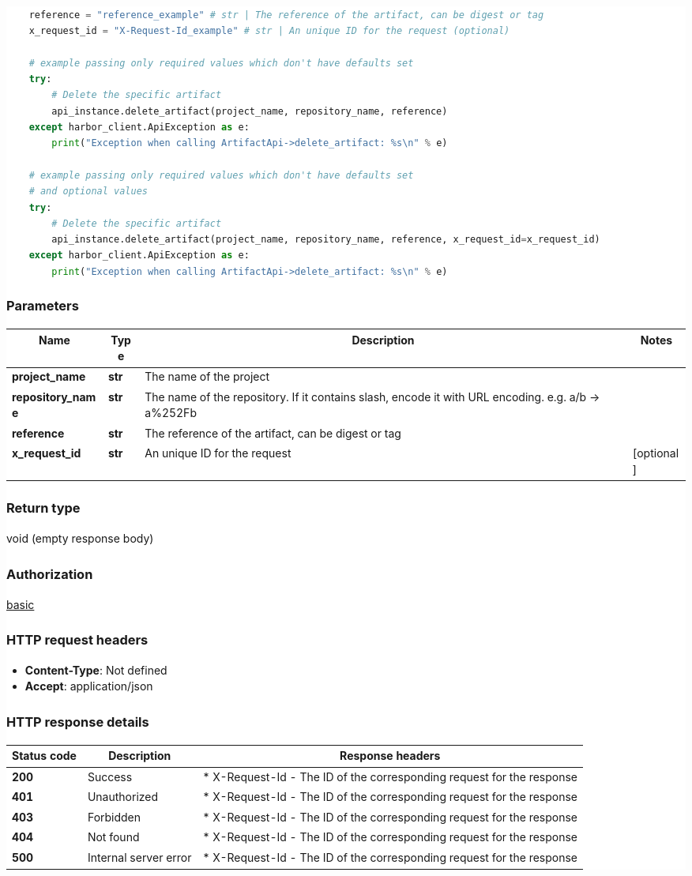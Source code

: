 ```python
    reference = "reference_example" # str | The reference of the artifact, can be digest or tag
    x_request_id = "X-Request-Id_example" # str | An unique ID for the request (optional)

    # example passing only required values which don't have defaults set
    try:
        # Delete the specific artifact
        api_instance.delete_artifact(project_name, repository_name, reference)
    except harbor_client.ApiException as e:
        print("Exception when calling ArtifactApi->delete_artifact: %s\n" % e)

    # example passing only required values which don't have defaults set
    # and optional values
    try:
        # Delete the specific artifact
        api_instance.delete_artifact(project_name, repository_name, reference, x_request_id=x_request_id)
    except harbor_client.ApiException as e:
        print("Exception when calling ArtifactApi->delete_artifact: %s\n" % e)
```


### Parameters

Name | Type | Description  | Notes
------------- | ------------- | ------------- | -------------
 **project_name** | **str**| The name of the project |
 **repository_name** | **str**| The name of the repository. If it contains slash, encode it with URL encoding. e.g. a/b -&gt; a%252Fb |
 **reference** | **str**| The reference of the artifact, can be digest or tag |
 **x_request_id** | **str**| An unique ID for the request | [optional]

### Return type

void (empty response body)

### Authorization

[basic](../README.md#basic)

### HTTP request headers

 - **Content-Type**: Not defined
 - **Accept**: application/json


### HTTP response details
| Status code | Description | Response headers |
|-------------|-------------|------------------|
**200** | Success |  * X-Request-Id - The ID of the corresponding request for the response <br>  |
**401** | Unauthorized |  * X-Request-Id - The ID of the corresponding request for the response <br>  |
**403** | Forbidden |  * X-Request-Id - The ID of the corresponding request for the response <br>  |
**404** | Not found |  * X-Request-Id - The ID of the corresponding request for the response <br>  |
**500** | Internal server error |  * X-Request-Id - The ID of the corresponding request for the response <br>  |
